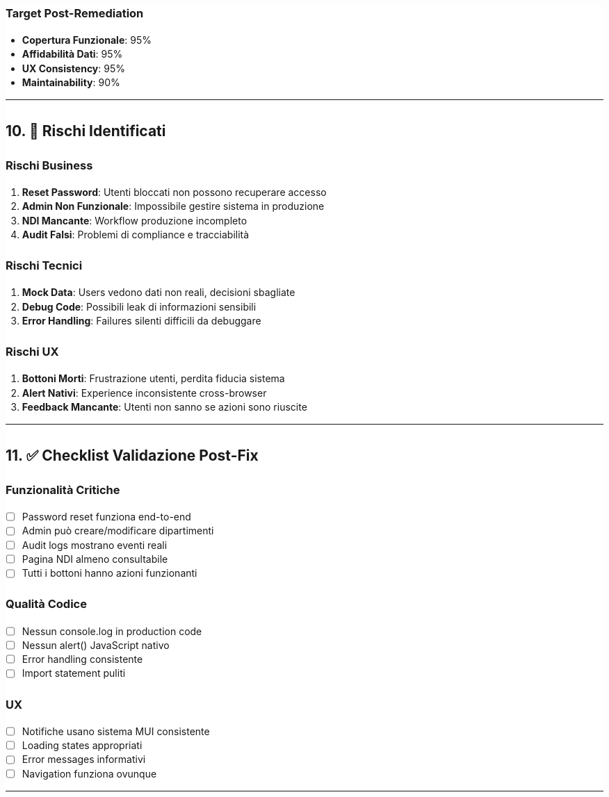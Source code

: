 ### Target Post-Remediation
- **Copertura Funzionale**: 95%
- **Affidabilità Dati**: 95%
- **UX Consistency**: 95%
- **Maintainability**: 90%

---

## 10. 🚨 **Rischi Identificati**

### Rischi Business
1. **Reset Password**: Utenti bloccati non possono recuperare accesso
2. **Admin Non Funzionale**: Impossibile gestire sistema in produzione
3. **NDI Mancante**: Workflow produzione incompleto
4. **Audit Falsi**: Problemi di compliance e tracciabilità

### Rischi Tecnici
1. **Mock Data**: Users vedono dati non reali, decisioni sbagliate
2. **Debug Code**: Possibili leak di informazioni sensibili
3. **Error Handling**: Failures silenti difficili da debuggare

### Rischi UX
1. **Bottoni Morti**: Frustrazione utenti, perdita fiducia sistema
2. **Alert Nativi**: Experience inconsistente cross-browser
3. **Feedback Mancante**: Utenti non sanno se azioni sono riuscite

---

## 11. ✅ **Checklist Validazione Post-Fix**

### Funzionalità Critiche
- [ ] Password reset funziona end-to-end
- [ ] Admin può creare/modificare dipartimenti
- [ ] Audit logs mostrano eventi reali
- [ ] Pagina NDI almeno consultabile
- [ ] Tutti i bottoni hanno azioni funzionanti

### Qualità Codice
- [ ] Nessun console.log in production code
- [ ] Nessun alert() JavaScript nativo
- [ ] Error handling consistente
- [ ] Import statement puliti

### UX
- [ ] Notifiche usano sistema MUI consistente
- [ ] Loading states appropriati
- [ ] Error messages informativi
- [ ] Navigation funziona ovunque

---